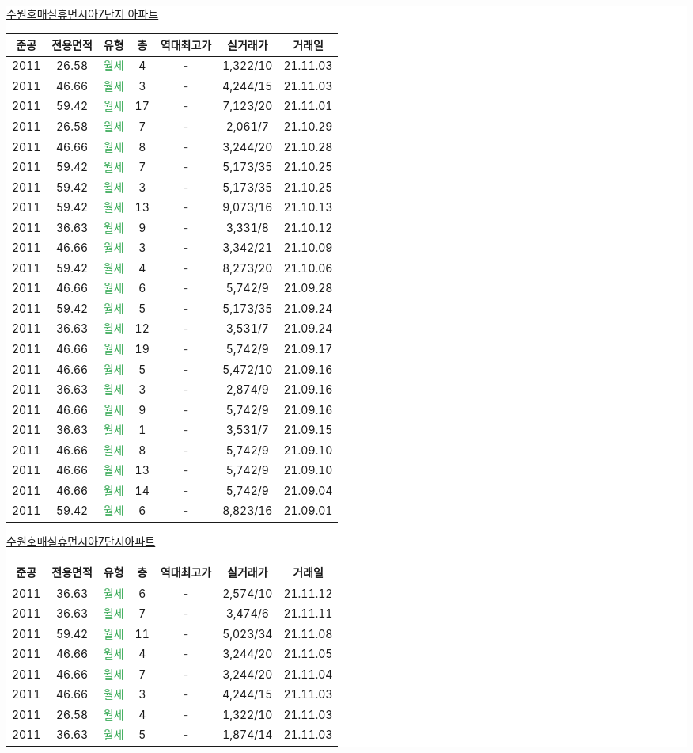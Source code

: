 
[수원호매실휴먼시아7단지 아파트](https://search.naver.com/search.naver?query=%EC%88%98%EC%9B%90%ED%98%B8%EB%A7%A4%EC%8B%A4%ED%9C%B4%EB%A8%BC%EC%8B%9C%EC%95%847%EB%8B%A8%EC%A7%80+%EC%95%84%ED%8C%8C%ED%8A%B8)

|준공|전용면적|유형|층|역대최고가|실거래가|거래일|
|:---:|:---:|:---:|:---:|:---:|:---:|:---:|
|2011|26.58|<span style="color:#34A853">월세</span>|4|<span style="color:#444444">-</span>|1,322/10|21.11.03|
|2011|46.66|<span style="color:#34A853">월세</span>|3|<span style="color:#444444">-</span>|4,244/15|21.11.03|
|2011|59.42|<span style="color:#34A853">월세</span>|17|<span style="color:#444444">-</span>|7,123/20|21.11.01|
|2011|26.58|<span style="color:#34A853">월세</span>|7|<span style="color:#444444">-</span>|2,061/7|21.10.29|
|2011|46.66|<span style="color:#34A853">월세</span>|8|<span style="color:#444444">-</span>|3,244/20|21.10.28|
|2011|59.42|<span style="color:#34A853">월세</span>|7|<span style="color:#444444">-</span>|5,173/35|21.10.25|
|2011|59.42|<span style="color:#34A853">월세</span>|3|<span style="color:#444444">-</span>|5,173/35|21.10.25|
|2011|59.42|<span style="color:#34A853">월세</span>|13|<span style="color:#444444">-</span>|9,073/16|21.10.13|
|2011|36.63|<span style="color:#34A853">월세</span>|9|<span style="color:#444444">-</span>|3,331/8|21.10.12|
|2011|46.66|<span style="color:#34A853">월세</span>|3|<span style="color:#444444">-</span>|3,342/21|21.10.09|
|2011|59.42|<span style="color:#34A853">월세</span>|4|<span style="color:#444444">-</span>|8,273/20|21.10.06|
|2011|46.66|<span style="color:#34A853">월세</span>|6|<span style="color:#444444">-</span>|5,742/9|21.09.28|
|2011|59.42|<span style="color:#34A853">월세</span>|5|<span style="color:#444444">-</span>|5,173/35|21.09.24|
|2011|36.63|<span style="color:#34A853">월세</span>|12|<span style="color:#444444">-</span>|3,531/7|21.09.24|
|2011|46.66|<span style="color:#34A853">월세</span>|19|<span style="color:#444444">-</span>|5,742/9|21.09.17|
|2011|46.66|<span style="color:#34A853">월세</span>|5|<span style="color:#444444">-</span>|5,472/10|21.09.16|
|2011|36.63|<span style="color:#34A853">월세</span>|3|<span style="color:#444444">-</span>|2,874/9|21.09.16|
|2011|46.66|<span style="color:#34A853">월세</span>|9|<span style="color:#444444">-</span>|5,742/9|21.09.16|
|2011|36.63|<span style="color:#34A853">월세</span>|1|<span style="color:#444444">-</span>|3,531/7|21.09.15|
|2011|46.66|<span style="color:#34A853">월세</span>|8|<span style="color:#444444">-</span>|5,742/9|21.09.10|
|2011|46.66|<span style="color:#34A853">월세</span>|13|<span style="color:#444444">-</span>|5,742/9|21.09.10|
|2011|46.66|<span style="color:#34A853">월세</span>|14|<span style="color:#444444">-</span>|5,742/9|21.09.04|
|2011|59.42|<span style="color:#34A853">월세</span>|6|<span style="color:#444444">-</span>|8,823/16|21.09.01|

[수원호매실휴먼시아7단지아파트](https://search.naver.com/search.naver?query=%EC%88%98%EC%9B%90%ED%98%B8%EB%A7%A4%EC%8B%A4%ED%9C%B4%EB%A8%BC%EC%8B%9C%EC%95%847%EB%8B%A8%EC%A7%80%EC%95%84%ED%8C%8C%ED%8A%B8)

|준공|전용면적|유형|층|역대최고가|실거래가|거래일|
|:---:|:---:|:---:|:---:|:---:|:---:|:---:|
|2011|36.63|<span style="color:#34A853">월세</span>|6|<span style="color:#444444">-</span>|2,574/10|21.11.12|
|2011|36.63|<span style="color:#34A853">월세</span>|7|<span style="color:#444444">-</span>|3,474/6|21.11.11|
|2011|59.42|<span style="color:#34A853">월세</span>|11|<span style="color:#444444">-</span>|5,023/34|21.11.08|
|2011|46.66|<span style="color:#34A853">월세</span>|4|<span style="color:#444444">-</span>|3,244/20|21.11.05|
|2011|46.66|<span style="color:#34A853">월세</span>|7|<span style="color:#444444">-</span>|3,244/20|21.11.04|
|2011|46.66|<span style="color:#34A853">월세</span>|3|<span style="color:#444444">-</span>|4,244/15|21.11.03|
|2011|26.58|<span style="color:#34A853">월세</span>|4|<span style="color:#444444">-</span>|1,322/10|21.11.03|
|2011|36.63|<span style="color:#34A853">월세</span>|5|<span style="color:#444444">-</span>|1,874/14|21.11.03|